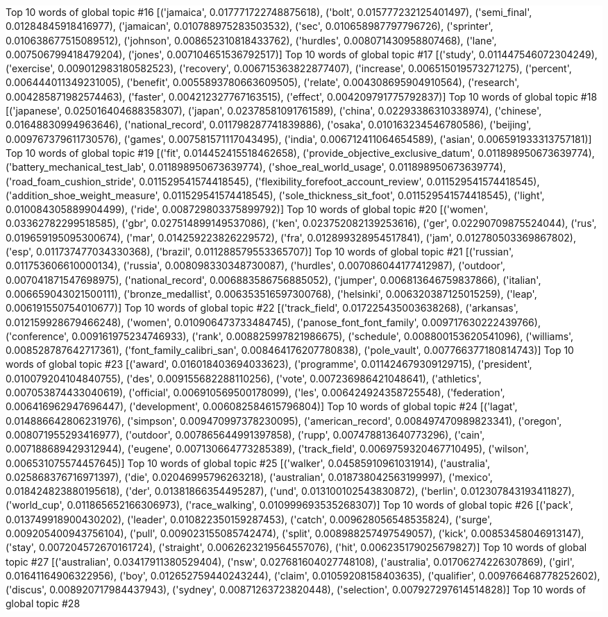 Top 10 words of global topic #16
[('jamaica', 0.017771722748875618), ('bolt', 0.015777232125401497), ('semi_final', 0.01284845918416977), ('jamaican', 0.010788975283503532), ('sec', 0.010658987797796726), ('sprinter', 0.010638677515089512), ('johnson', 0.008652310818433762), ('hurdles', 0.008071430958807468), ('lane', 0.007506799418479204), ('jones', 0.007104651536792517)]
Top 10 words of global topic #17
[('study', 0.011447546072304249), ('exercise', 0.009012983180582523), ('recovery', 0.006715363822877407), ('increase', 0.006515019573271275), ('percent', 0.006444011349231005), ('benefit', 0.0055893780663609505), ('relate', 0.004308695904910564), ('research', 0.004285871982574463), ('faster', 0.004212327767163515), ('effect', 0.004209791775792837)]
Top 10 words of global topic #18
[('japanese', 0.025016404688358307), ('japan', 0.02378581091761589), ('china', 0.02293386310338974), ('chinese', 0.01648830994963646), ('national_record', 0.011798287741839886), ('osaka', 0.010163234546780586), ('beijing', 0.009767379611730576), ('games', 0.007581571117043495), ('india', 0.006712411064654589), ('asian', 0.006591933313757181)]
Top 10 words of global topic #19
[('fit', 0.014452415518462658), ('provide_objective_exclusive_datum', 0.011898950673639774), ('battery_mechanical_test_lab', 0.011898950673639774), ('shoe_real_world_usage', 0.011898950673639774), ('road_foam_cushion_stride', 0.011529541574418545), ('flexibility_forefoot_account_review', 0.011529541574418545), ('addition_shoe_weight_measure', 0.011529541574418545), ('sole_thickness_sit_foot', 0.011529541574418545), ('light', 0.010084305889904499), ('ride', 0.008729803375899792)]
Top 10 words of global topic #20
[('women', 0.03362782299518585), ('gbr', 0.027514899149537086), ('ken', 0.023752082139253616), ('ger', 0.02290709875524044), ('rus', 0.019659195095300674), ('mar', 0.014259223826229572), ('fra', 0.012899328954517841), ('jam', 0.012780503369867802), ('esp', 0.011737477034330368), ('brazil', 0.011288579553365707)]
Top 10 words of global topic #21
[('russian', 0.011753606610000134), ('russia', 0.008098330348730087), ('hurdles', 0.007086044177412987), ('outdoor', 0.007041871547698975), ('national_record', 0.006883586756885052), ('jumper', 0.006813646759837866), ('italian', 0.006659043021500111), ('bronze_medallist', 0.006353516597300768), ('helsinki', 0.006320387125015259), ('leap', 0.006191550754010677)]
Top 10 words of global topic #22
[('track_field', 0.017225435003638268), ('arkansas', 0.012159928679466248), ('women', 0.010906473733484745), ('panose_font_font_family', 0.009717630222439766), ('conference', 0.009161975234746933), ('rank', 0.008825997821986675), ('schedule', 0.008800153620541096), ('williams', 0.008528787642717361), ('font_family_calibri_san', 0.008464176207780838), ('pole_vault', 0.007766377180814743)]
Top 10 words of global topic #23
[('award', 0.016018403694033623), ('programme', 0.011424679309129715), ('president', 0.010079204104840755), ('des', 0.009155682288110256), ('vote', 0.007236986421048641), ('athletics', 0.007053874433040619), ('official', 0.006910569500178099), ('les', 0.006424924358725548), ('federation', 0.006416962947696447), ('development', 0.006082584615796804)]
Top 10 words of global topic #24
[('lagat', 0.014886642806231976), ('simpson', 0.009470997378230095), ('american_record', 0.008497470989823341), ('oregon', 0.008071955293416977), ('outdoor', 0.007865644991397858), ('rupp', 0.007478813640773296), ('cain', 0.007188689429312944), ('eugene', 0.007130664773285389), ('track_field', 0.0069759320467710495), ('wilson', 0.006531075574457645)]
Top 10 words of global topic #25
[('walker', 0.04585910961031914), ('australia', 0.025868376716971397), ('die', 0.02046995796263218), ('australian', 0.018738042563199997), ('mexico', 0.018424823880195618), ('der', 0.01381866354495287), ('und', 0.013100102543830872), ('berlin', 0.012307843193411827), ('world_cup', 0.011865652166306973), ('race_walking', 0.010999693535268307)]
Top 10 words of global topic #26
[('pack', 0.013749918900430202), ('leader', 0.010822350159287453), ('catch', 0.009628056548535824), ('surge', 0.009205400943756104), ('pull', 0.009023155085742474), ('split', 0.008988257497549057), ('kick', 0.00853458046913147), ('stay', 0.007204572670161724), ('straight', 0.0062623219564557076), ('hit', 0.006235179025679827)]
Top 10 words of global topic #27
[('australian', 0.03417911380529404), ('nsw', 0.027681604027748108), ('australia', 0.01706274226307869), ('girl', 0.01641164906322956), ('boy', 0.012652759440243244), ('claim', 0.01059208158403635), ('qualifier', 0.009766468778252602), ('discus', 0.008920717984437943), ('sydney', 0.00871263723820448), ('selection', 0.007927297614514828)]
Top 10 words of global topic #28